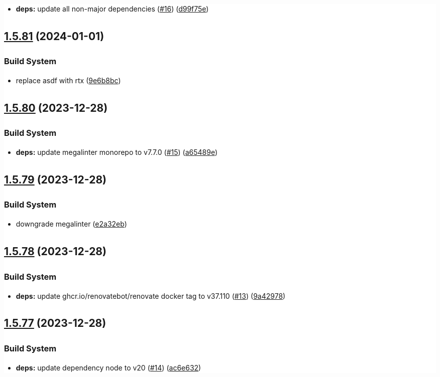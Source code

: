 * **deps:** update all non-major dependencies ([#16](https://github.com/akikanellis/branch-name-validator-test/issues/16)) ([d99f75e](https://github.com/akikanellis/branch-name-validator-test/commit/d99f75e242b47f45d0c6f85d0fe337440ac89881))

## [1.5.81](https://github.com/akikanellis/branch-name-validator-test/compare/v1.5.80...v1.5.81) (2024-01-01)


### Build System

* replace asdf with rtx ([9e6b8bc](https://github.com/akikanellis/branch-name-validator-test/commit/9e6b8bcd28abe86cca17f2734ec26e4109674e76))

## [1.5.80](https://github.com/akikanellis/branch-name-validator-test/compare/v1.5.79...v1.5.80) (2023-12-28)


### Build System

* **deps:** update megalinter monorepo to v7.7.0 ([#15](https://github.com/akikanellis/branch-name-validator-test/issues/15)) ([a65489e](https://github.com/akikanellis/branch-name-validator-test/commit/a65489e11cd1d7b6152180fec33241609d4f5ecc))

## [1.5.79](https://github.com/akikanellis/branch-name-validator-test/compare/v1.5.78...v1.5.79) (2023-12-28)


### Build System

* downgrade megalinter ([e2a32eb](https://github.com/akikanellis/branch-name-validator-test/commit/e2a32ebcb307bcfced14c8e5faaa8294176962f1))

## [1.5.78](https://github.com/akikanellis/branch-name-validator-test/compare/v1.5.77...v1.5.78) (2023-12-28)


### Build System

* **deps:** update ghcr.io/renovatebot/renovate docker tag to v37.110 ([#13](https://github.com/akikanellis/branch-name-validator-test/issues/13)) ([9a42978](https://github.com/akikanellis/branch-name-validator-test/commit/9a42978f84ac1340de2c9938827790f0abe41d90))

## [1.5.77](https://github.com/akikanellis/branch-name-validator-test/compare/v1.5.76...v1.5.77) (2023-12-28)


### Build System

* **deps:** update dependency node to v20 ([#14](https://github.com/akikanellis/branch-name-validator-test/issues/14)) ([ac6e632](https://github.com/akikanellis/branch-name-validator-test/commit/ac6e6321075a2f10c81bc33ac942c1bc1dbb05e3))
